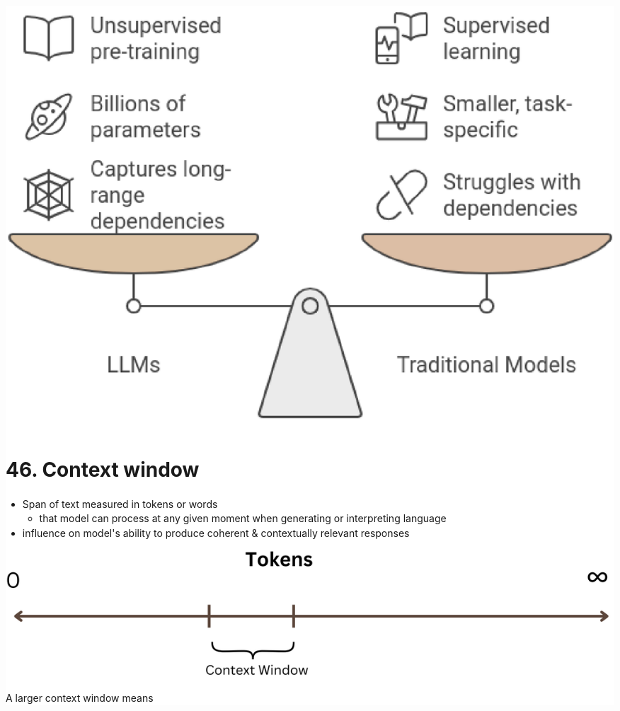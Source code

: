 ![](45b.png)

# 46. Context window

- Span of text measured in tokens or words
  - that model can process at any given moment when generating or interpreting language
- influence on model's ability to produce coherent & contextually relevant responses

![](46.png)

A larger context window means
